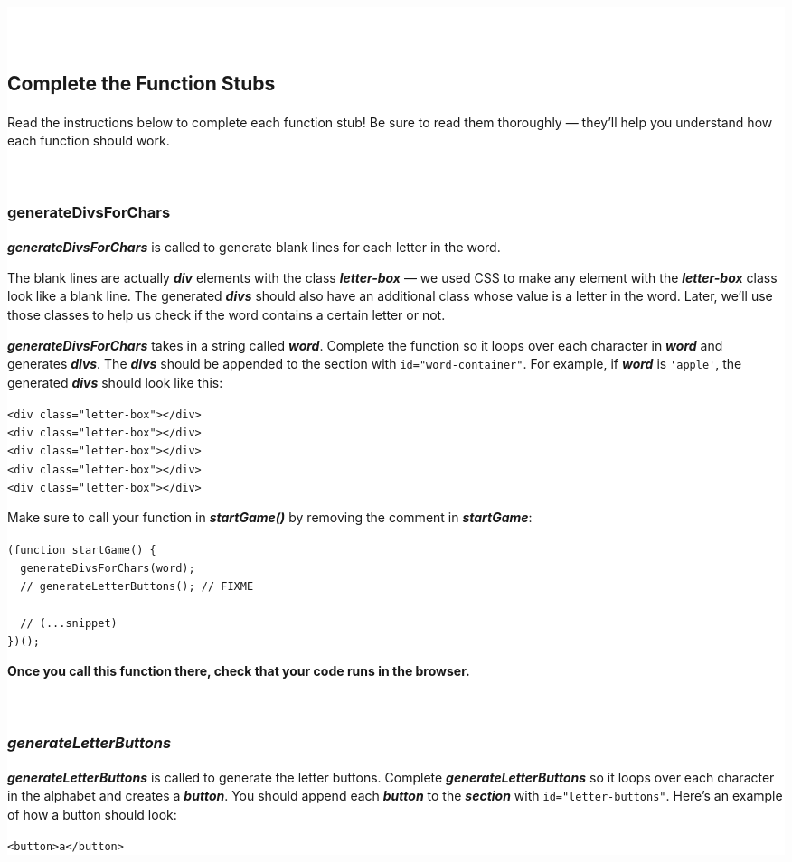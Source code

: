 <br>
<br>

## Complete the Function Stubs

Read the instructions below to complete each function stub! Be sure to read them thoroughly — they’ll help you understand how each function should work.

<br>

### generateDivsForChars

**_generateDivsForChars_** is called to generate blank lines for each letter in the word.

The blank lines are actually **_div_** elements with the class **_letter-box_** — we used CSS to make any element with the **_letter-box_** class look like a blank line. The generated **_divs_** should also have an additional class whose value is a letter in the word. Later, we’ll use those classes to help us check if the word contains a certain letter or not.

**_generateDivsForChars_** takes in a string called **_word_**. Complete the function so it loops over each character in **_word_** and generates **_divs_**. The **_divs_** should be appended to the section with `id="word-container"`. For example, if **_word_** is `'apple'`, the generated **_divs_** should look like this:

```
<div class="letter-box"></div>
<div class="letter-box"></div>
<div class="letter-box"></div>
<div class="letter-box"></div>
<div class="letter-box"></div>
```

Make sure to call your function in **_startGame()_** by removing the comment in **_startGame_**:

```
(function startGame() {
  generateDivsForChars(word);
  // generateLetterButtons(); // FIXME

  // (...snippet)
})();
```

**Once you call this function there, check that your code runs in the browser.**

<br>

### _generateLetterButtons_

**_generateLetterButtons_** is called to generate the letter buttons.
Complete **_generateLetterButtons_** so it loops over each character in the alphabet and creates a **_button_**. You should append each **_button_** to the **_section_** with `id="letter-buttons"`. Here’s an example of how a button should look:

```
<button>a</button>
```
